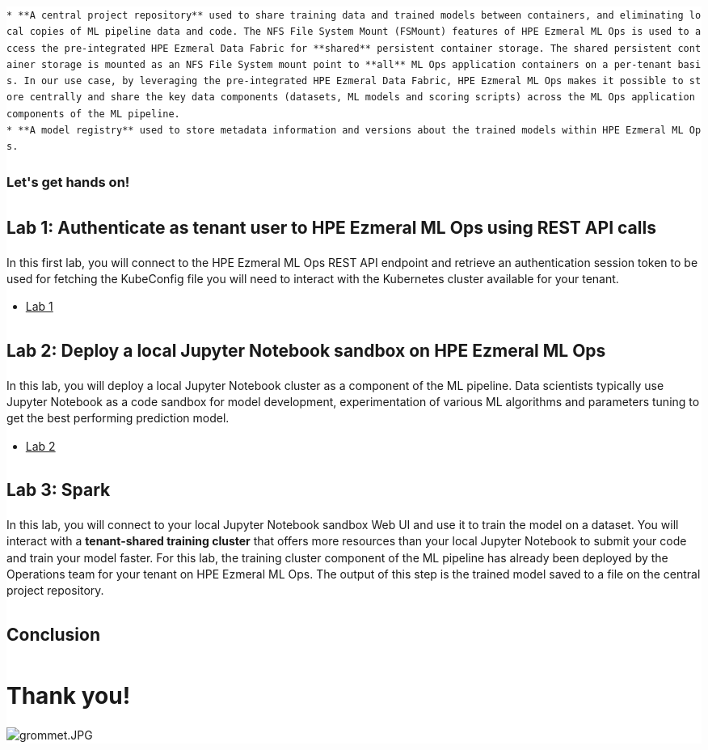     * **A central project repository** used to share training data and trained models between containers, and eliminating local copies of ML pipeline data and code. The NFS File System Mount (FSMount) features of HPE Ezmeral ML Ops is used to access the pre-integrated HPE Ezmeral Data Fabric for **shared** persistent container storage. The shared persistent container storage is mounted as an NFS File System mount point to **all** ML Ops application containers on a per-tenant basis. In our use case, by leveraging the pre-integrated HPE Ezmeral Data Fabric, HPE Ezmeral ML Ops makes it possible to store centrally and share the key data components (datasets, ML models and scoring scripts) across the ML Ops application components of the ML pipeline.
    * **A model registry** used to store metadata information and versions about the trained models within HPE Ezmeral ML Ops.


### **Let's get hands on!**

## Lab 1: Authenticate as tenant user to HPE Ezmeral ML Ops using REST API calls
In this first lab, you will connect to the HPE Ezmeral ML Ops REST API endpoint and retrieve an authentication session token to be used for fetching the KubeConfig file you will need to interact with the Kubernetes cluster available for your tenant.

* [Lab 1](1-WKSHP-DeltaLake-Auth-Get-Kubeconfig.ipynb)


## Lab 2: Deploy a local Jupyter Notebook sandbox on HPE Ezmeral ML Ops
In this lab, you will deploy a local Jupyter Notebook cluster as a component of the ML pipeline. Data scientists typically use Jupyter Notebook as a code sandbox for model development, experimentation of various ML algorithms and parameters tuning to get the best performing prediction model.

* [Lab 2](2-WKSHP-DeltaLake-Deploy-Local-Notebook.ipynb)

## Lab 3: Spark
In this lab, you will connect to your local Jupyter Notebook sandbox Web UI and use it to train the model on a dataset. You will interact with a **tenant-shared training cluster** that offers more resources than your local Jupyter Notebook to submit your code and train your model faster. For this lab, the training cluster component of the ML pipeline has already been deployed by the Operations team for your tenant on HPE Ezmeral ML Ops. The output of this step is the trained model saved to a file on the central project repository.      

## Conclusion



# Thank you!
![grommet.JPG](Pictures/grommet.PNG)


```python

```
